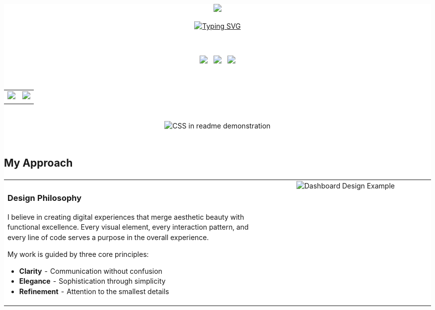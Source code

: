 <div align="center">
  <img src="https://capsule-render.vercel.app/api?type=waving&color=gradient&height=280&section=header&text=Hiroshi%20Nohara&fontSize=90&animation=fadeIn&fontAlignY=38&desc=Creative%20Developer%20|%20Digital%20Craftsman&descAlignY=58&descAlign=62" width="100%">
</div>

<p align="center">
  <a href="https://github.com/Hiroshi0Nohara?tab=repositories">
    <img src="https://readme-typing-svg.herokuapp.com?font=Inter&weight=500&size=14&duration=3000&pause=1000&color=FFFFFF&center=true&width=435&lines=Pushing+the+boundaries+of+what's+visually+possible;Designing+elegant+systems+with+flawless+execution;Where+creativity+meets+technical+excellence" alt="Typing SVG" />
  </a>
</p>

<br/>

<p align="center">
  <img src="https://img.shields.io/badge/Designer-Developer-Designer?style=flat-square&labelColor=black&color=5C5C5C"/>
  &nbsp;
  <img src="https://img.shields.io/badge/Focus-Visual_Systems-161B22?style=flat-square&labelColor=black&color=228BE6"/>
  &nbsp;
  <img src="https://img.shields.io/badge/Crafting-Digital_Experiences-161B22?style=flat-square&labelColor=black&color=FF5277"/>
</p>

<br/>

<table align="center" border="0" cellspacing="0" cellpadding="0">
  <tr>
    <td>
      <img src="https://github-readme-stats.vercel.app/api?username=Hiroshi0Nohara&hide_border=true&show_icons=true&theme=radical&bg_color=0d1117&hide_title=true" />
    </td>
    <td>
      <img src="https://github-readme-streak-stats.herokuapp.com/?user=Hiroshi0Nohara&hide_border=true&theme=radical&background=0d1117" />
    </td>
  </tr>
</table>

<br/>

<div align="center">
  <img src="https://raw.githubusercontent.com/sindresorhus/css-in-readme-like-wat/main/readme.svg" width="800" alt="CSS in readme demonstration">
</div>

<br/>

## My Approach

<table align="center" border="0" cellpadding="0" cellspacing="0" width="100%">
  <tr>
    <td width="60%" valign="top">
      <h3>Design Philosophy</h3>
      <p>I believe in creating digital experiences that merge aesthetic beauty with functional excellence. Every visual element, every interaction pattern, and every line of code serves a purpose in the overall experience.</p>
      <p>My work is guided by three core principles:</p>
      <ul>
        <li><strong>Clarity</strong> - Communication without confusion</li>
        <li><strong>Elegance</strong> - Sophistication through simplicity</li>
        <li><strong>Refinement</strong> - Attention to the smallest details</li>
      </ul>
    </td>
    <td width="40%" align="center">
      <img src="https://github.com/bradyhouse/house/blob/master/fiddles/jquery/fiddle-0024-Dashboard/screenshot.png" width="100%" alt="Dashboard Design Example">
    </td>
  </tr>
</table>